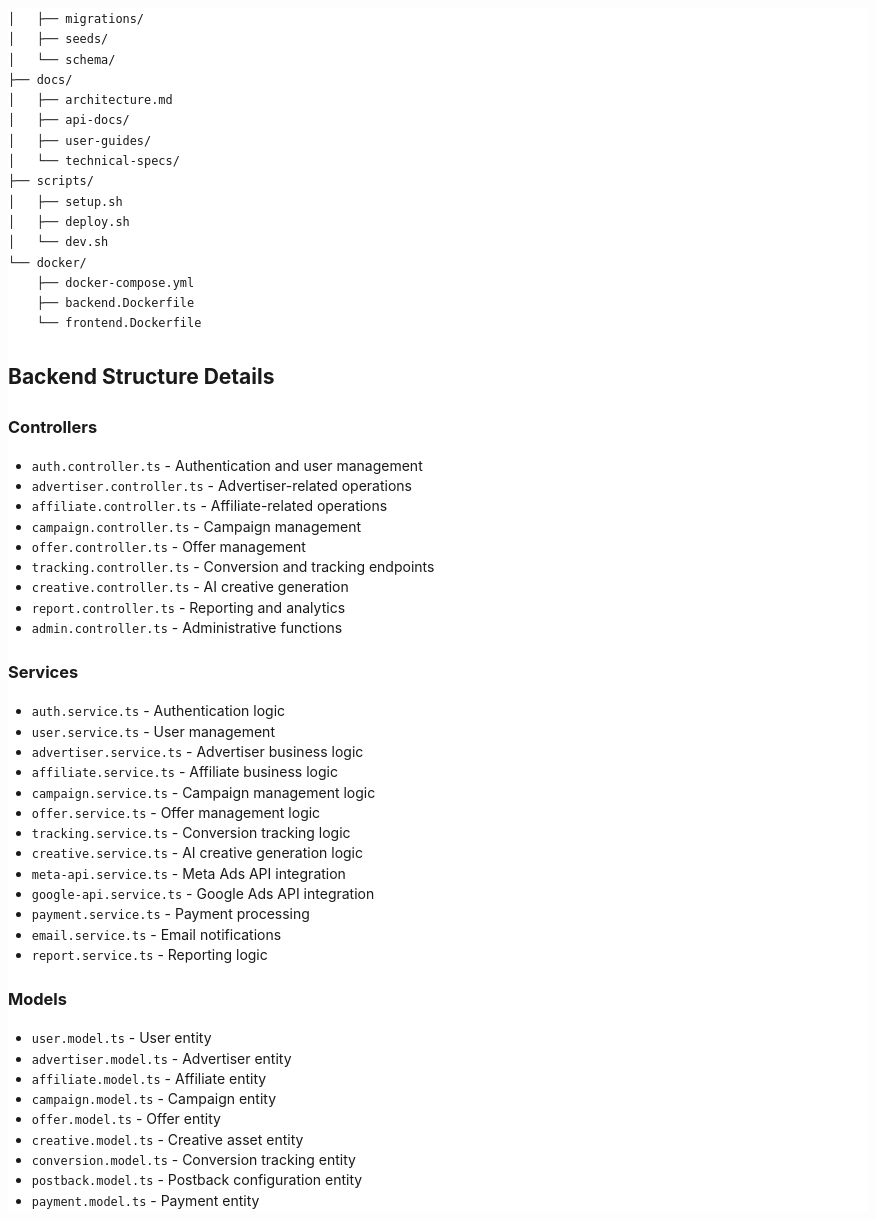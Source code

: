```
│   ├── migrations/
│   ├── seeds/
│   └── schema/
├── docs/
│   ├── architecture.md
│   ├── api-docs/
│   ├── user-guides/
│   └── technical-specs/
├── scripts/
│   ├── setup.sh
│   ├── deploy.sh
│   └── dev.sh
└── docker/
    ├── docker-compose.yml
    ├── backend.Dockerfile
    └── frontend.Dockerfile
```

## Backend Structure Details

### Controllers
- `auth.controller.ts` - Authentication and user management
- `advertiser.controller.ts` - Advertiser-related operations
- `affiliate.controller.ts` - Affiliate-related operations
- `campaign.controller.ts` - Campaign management
- `offer.controller.ts` - Offer management
- `tracking.controller.ts` - Conversion and tracking endpoints
- `creative.controller.ts` - AI creative generation
- `report.controller.ts` - Reporting and analytics
- `admin.controller.ts` - Administrative functions

### Services
- `auth.service.ts` - Authentication logic
- `user.service.ts` - User management
- `advertiser.service.ts` - Advertiser business logic
- `affiliate.service.ts` - Affiliate business logic
- `campaign.service.ts` - Campaign management logic
- `offer.service.ts` - Offer management logic
- `tracking.service.ts` - Conversion tracking logic
- `creative.service.ts` - AI creative generation logic
- `meta-api.service.ts` - Meta Ads API integration
- `google-api.service.ts` - Google Ads API integration
- `payment.service.ts` - Payment processing
- `email.service.ts` - Email notifications
- `report.service.ts` - Reporting logic

### Models
- `user.model.ts` - User entity
- `advertiser.model.ts` - Advertiser entity
- `affiliate.model.ts` - Affiliate entity
- `campaign.model.ts` - Campaign entity
- `offer.model.ts` - Offer entity
- `creative.model.ts` - Creative asset entity
- `conversion.model.ts` - Conversion tracking entity
- `postback.model.ts` - Postback configuration entity
- `payment.model.ts` - Payment entity
